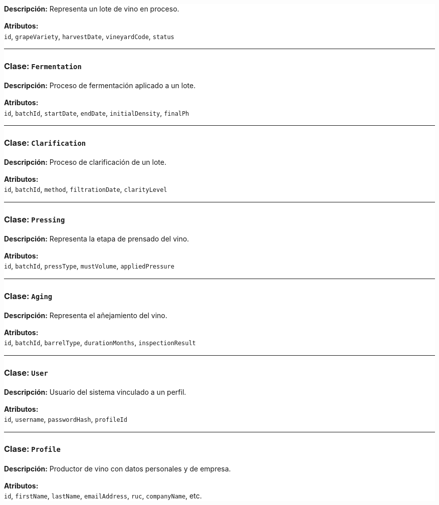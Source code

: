 **Descripción:** Representa un lote de vino en proceso.

**Atributos:**  
`id`, `grapeVariety`, `harvestDate`, `vineyardCode`, `status`

---

### Clase: `Fermentation`

**Descripción:** Proceso de fermentación aplicado a un lote.

**Atributos:**  
`id`, `batchId`, `startDate`, `endDate`, `initialDensity`, `finalPh`

---

### Clase: `Clarification`

**Descripción:** Proceso de clarificación de un lote.

**Atributos:**  
`id`, `batchId`, `method`, `filtrationDate`, `clarityLevel`

---

### Clase: `Pressing`

**Descripción:** Representa la etapa de prensado del vino.

**Atributos:**  
`id`, `batchId`, `pressType`, `mustVolume`, `appliedPressure`

---

### Clase: `Aging`

**Descripción:** Representa el añejamiento del vino.

**Atributos:**  
`id`, `batchId`, `barrelType`, `durationMonths`, `inspectionResult`

---

### Clase: `User`

**Descripción:** Usuario del sistema vinculado a un perfil.

**Atributos:**  
`id`, `username`, `passwordHash`, `profileId`

---

### Clase: `Profile`

**Descripción:** Productor de vino con datos personales y de empresa.

**Atributos:**  
`id`, `firstName`, `lastName`, `emailAddress`, `ruc`, `companyName`, etc.
